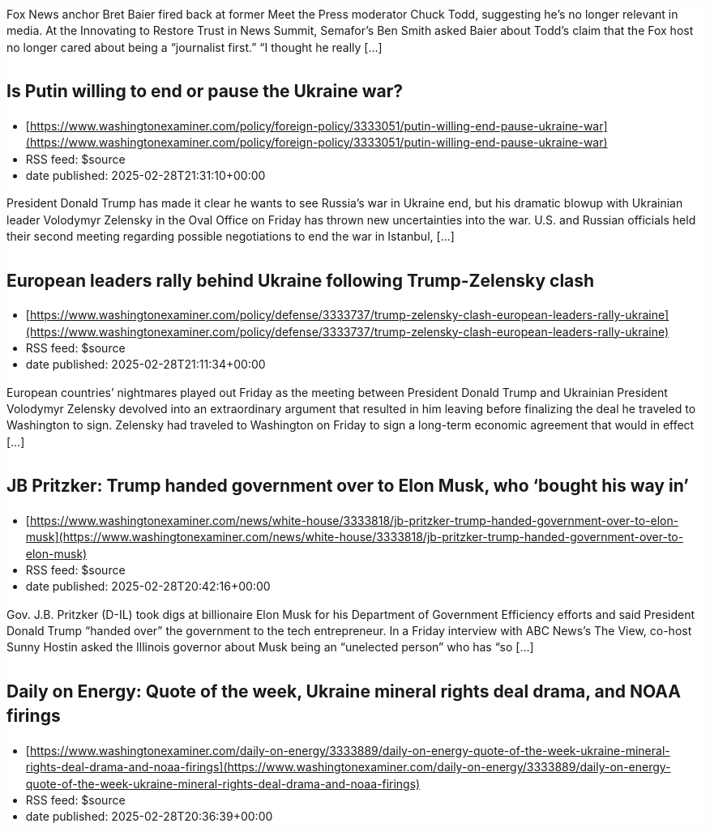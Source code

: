 Fox News anchor Bret Baier fired back at former Meet the Press moderator Chuck Todd, suggesting he’s no longer relevant in media. At the Innovating to Restore Trust in News Summit, Semafor’s Ben Smith asked Baier about Todd&#8217;s claim that the Fox host no longer cared about being a &#8220;journalist first.&#8221; “I thought he really [&#8230;]

## Is Putin willing to end or pause the Ukraine war?
 - [https://www.washingtonexaminer.com/policy/foreign-policy/3333051/putin-willing-end-pause-ukraine-war](https://www.washingtonexaminer.com/policy/foreign-policy/3333051/putin-willing-end-pause-ukraine-war)
 - RSS feed: $source
 - date published: 2025-02-28T21:31:10+00:00

President Donald Trump has made it clear he wants to see Russia&#8217;s war in Ukraine end, but his dramatic blowup with Ukrainian leader Volodymyr Zelensky in the Oval Office on Friday has thrown new uncertainties into the war. U.S. and Russian officials held their second meeting regarding possible negotiations to end the war in Istanbul, [&#8230;]

## European leaders rally behind Ukraine following Trump-Zelensky clash
 - [https://www.washingtonexaminer.com/policy/defense/3333737/trump-zelensky-clash-european-leaders-rally-ukraine](https://www.washingtonexaminer.com/policy/defense/3333737/trump-zelensky-clash-european-leaders-rally-ukraine)
 - RSS feed: $source
 - date published: 2025-02-28T21:11:34+00:00

European countries&#8217; nightmares played out Friday as the meeting between President Donald Trump and Ukrainian President Volodymyr Zelensky devolved into an extraordinary argument that resulted in him leaving before finalizing the deal he traveled to Washington to sign. Zelensky had traveled to Washington on Friday to sign a long-term economic agreement that would in effect [&#8230;]

## JB Pritzker: Trump handed government over to Elon Musk, who ‘bought his way in’
 - [https://www.washingtonexaminer.com/news/white-house/3333818/jb-pritzker-trump-handed-government-over-to-elon-musk](https://www.washingtonexaminer.com/news/white-house/3333818/jb-pritzker-trump-handed-government-over-to-elon-musk)
 - RSS feed: $source
 - date published: 2025-02-28T20:42:16+00:00

Gov. J.B. Pritzker (D-IL) took digs at billionaire Elon Musk for his Department of Government Efficiency efforts and said President Donald Trump &#8220;handed over&#8221; the government to the tech entrepreneur. In a Friday interview with ABC News&#8217;s The View, co-host Sunny Hostin asked the Illinois governor about Musk being an &#8220;unelected person&#8221; who has &#8220;so [&#8230;]

## Daily on Energy: Quote of the week, Ukraine mineral rights deal drama, and NOAA firings
 - [https://www.washingtonexaminer.com/daily-on-energy/3333889/daily-on-energy-quote-of-the-week-ukraine-mineral-rights-deal-drama-and-noaa-firings](https://www.washingtonexaminer.com/daily-on-energy/3333889/daily-on-energy-quote-of-the-week-ukraine-mineral-rights-deal-drama-and-noaa-firings)
 - RSS feed: $source
 - date published: 2025-02-28T20:36:39+00:00
